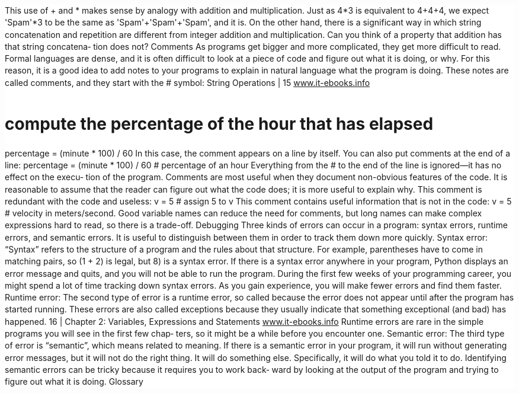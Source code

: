This use of + and * makes sense by analogy with addition and multiplication. Just as
4*3 is equivalent to 4+4+4, we expect 'Spam'*3 to be the same as
'Spam'+'Spam'+'Spam', and it is. On the other hand, there is a significant way in
which string concatenation and repetition are different from integer addition and
multiplication. Can you think of a property that addition has that string concatena‐
tion does not?
Comments
As programs get bigger and more complicated, they get more difficult to read. Formal
languages are dense, and it is often difficult to look at a piece of code and figure out
what it is doing, or why.
For this reason, it is a good idea to add notes to your programs to explain in natural
language what the program is doing. These notes are called comments, and they start
with the # symbol:
String Operations | 15
www.it-ebooks.info
# compute the percentage of the hour that has elapsed
percentage = (minute * 100) / 60
In this case, the comment appears on a line by itself. You can also put comments at
the end of a line:
percentage = (minute * 100) / 60 # percentage of an hour
Everything from the # to the end of the line is ignored—it has no effect on the execu‐
tion of the program.
Comments are most useful when they document non-obvious features of the code. It
is reasonable to assume that the reader can figure out what the code does; it is more
useful to explain why.
This comment is redundant with the code and useless:
v = 5 # assign 5 to v
This comment contains useful information that is not in the code:
v = 5 # velocity in meters/second.
Good variable names can reduce the need for comments, but long names can make
complex expressions hard to read, so there is a trade-off.
Debugging
Three kinds of errors can occur in a program: syntax errors, runtime errors, and
semantic errors. It is useful to distinguish between them in order to track them down
more quickly.
Syntax error:
“Syntax” refers to the structure of a program and the rules about that structure.
For example, parentheses have to come in matching pairs, so (1 + 2) is legal, but
8) is a syntax error.
If there is a syntax error anywhere in your program, Python displays an error
message and quits, and you will not be able to run the program. During the first
few weeks of your programming career, you might spend a lot of time tracking
down syntax errors. As you gain experience, you will make fewer errors and find
them faster.
Runtime error:
The second type of error is a runtime error, so called because the error does not
appear until after the program has started running. These errors are also called
exceptions because they usually indicate that something exceptional (and bad)
has happened.
16 | Chapter 2: Variables, Expressions and Statements
www.it-ebooks.info
Runtime errors are rare in the simple programs you will see in the first few chap‐
ters, so it might be a while before you encounter one.
Semantic error:
The third type of error is “semantic”, which means related to meaning. If there is
a semantic error in your program, it will run without generating error messages,
but it will not do the right thing. It will do something else. Specifically, it will do
what you told it to do.
Identifying semantic errors can be tricky because it requires you to work back‐
ward by looking at the output of the program and trying to figure out what it is
doing.
Glossary